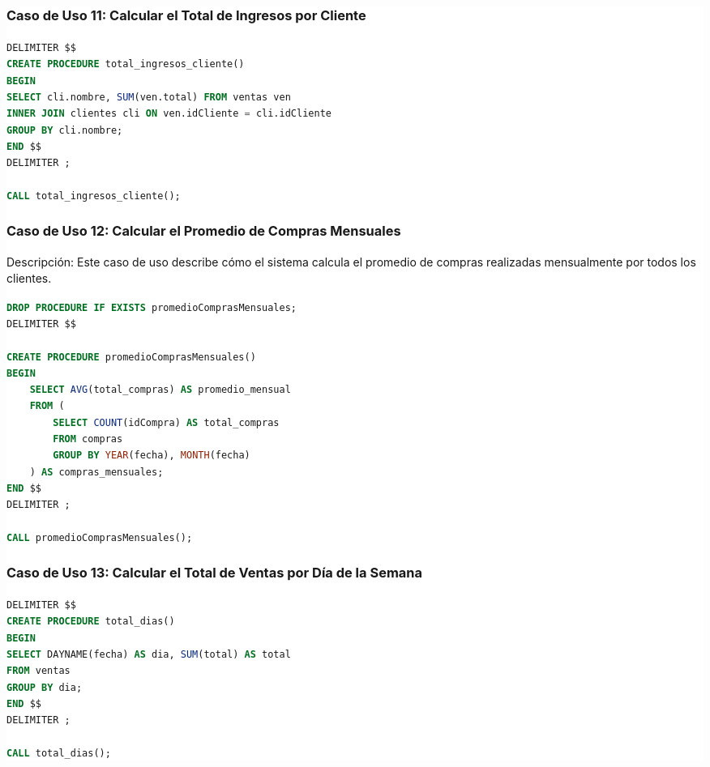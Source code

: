 ### Caso de Uso 11: Calcular el Total de Ingresos por Cliente

```sql
DELIMITER $$
CREATE PROCEDURE total_ingresos_cliente()
BEGIN
SELECT cli.nombre, SUM(ven.total) FROM ventas ven
INNER JOIN clientes cli ON ven.idCliente = cli.idCliente
GROUP BY cli.nombre;
END $$
DELIMITER ;

CALL total_ingresos_cliente();
```

### Caso de Uso 12: Calcular el Promedio de Compras Mensuales

Descripción: Este caso de uso describe cómo el sistema calcula el promedio de compras
realizadas mensualmente por todos los clientes.

```sql
DROP PROCEDURE IF EXISTS promedioComprasMensuales;
DELIMITER $$

CREATE PROCEDURE promedioComprasMensuales()
BEGIN
    SELECT AVG(total_compras) AS promedio_mensual
    FROM (
        SELECT COUNT(idCompra) AS total_compras
        FROM compras
        GROUP BY YEAR(fecha), MONTH(fecha)
    ) AS compras_mensuales;
END $$
DELIMITER ;

CALL promedioComprasMensuales();
```

### Caso de Uso 13: Calcular el Total de Ventas por Día de la Semana

```sql
DELIMITER $$
CREATE PROCEDURE total_dias()
BEGIN
SELECT DAYNAME(fecha) AS dia, SUM(total) AS total
FROM ventas
GROUP BY dia;
END $$
DELIMITER ;

CALL total_dias();
```
